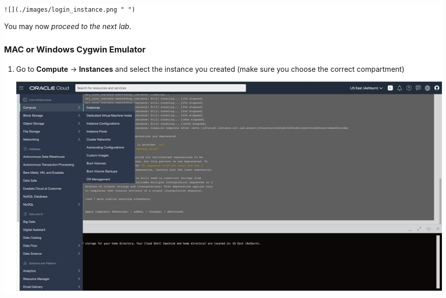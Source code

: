    ![](./images/login_instance.png " ")

You may now *proceed to the next lab*.

### MAC or Windows Cygwin Emulator
1.  Go to **Compute** -> **Instances** and select the instance you created (make sure you choose the correct compartment)

    ![](./images/compute_instances.png " ")

